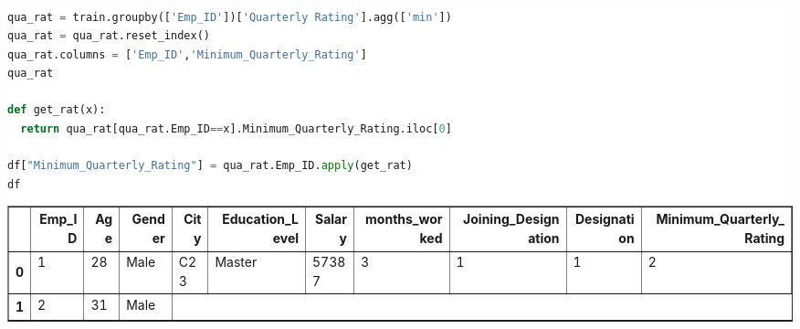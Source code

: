 


```python
qua_rat = train.groupby(['Emp_ID'])['Quarterly Rating'].agg(['min'])
qua_rat = qua_rat.reset_index()
qua_rat.columns = ['Emp_ID','Minimum_Quarterly_Rating']
qua_rat

def get_rat(x):
  return qua_rat[qua_rat.Emp_ID==x].Minimum_Quarterly_Rating.iloc[0]

df["Minimum_Quarterly_Rating"] = qua_rat.Emp_ID.apply(get_rat)
df
```




<div>
<style scoped>
    .dataframe tbody tr th:only-of-type {
        vertical-align: middle;
    }

    .dataframe tbody tr th {
        vertical-align: top;
    }

    .dataframe thead th {
        text-align: right;
    }
</style>
<table border="1" class="dataframe">
  <thead>
    <tr style="text-align: right;">
      <th></th>
      <th>Emp_ID</th>
      <th>Age</th>
      <th>Gender</th>
      <th>City</th>
      <th>Education_Level</th>
      <th>Salary</th>
      <th>months_worked</th>
      <th>Joining_Designation</th>
      <th>Designation</th>
      <th>Minimum_Quarterly_Rating</th>
    </tr>
  </thead>
  <tbody>
    <tr>
      <th>0</th>
      <td>1</td>
      <td>28</td>
      <td>Male</td>
      <td>C23</td>
      <td>Master</td>
      <td>57387</td>
      <td>3</td>
      <td>1</td>
      <td>1</td>
      <td>2</td>
    </tr>
    <tr>
      <th>1</th>
      <td>2</td>
      <td>31</td>
      <td>Male</td>